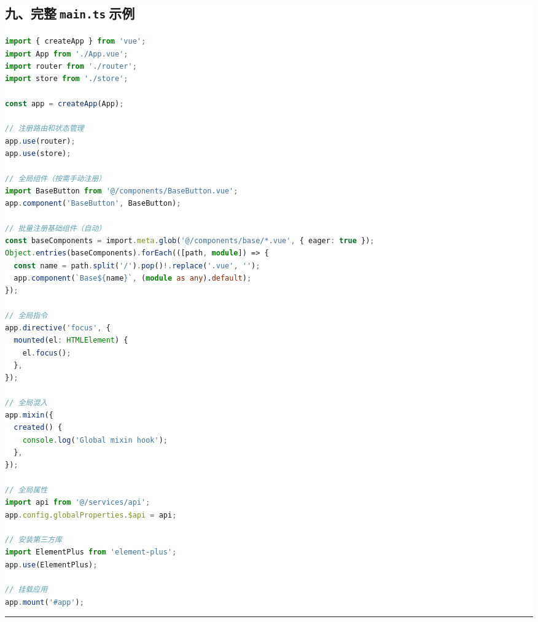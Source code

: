 
## 九、完整 `main.ts` 示例

```typescript
import { createApp } from 'vue';
import App from './App.vue';
import router from './router';
import store from './store';

const app = createApp(App);

// 注册路由和状态管理
app.use(router);
app.use(store);

// 全局组件（按需手动注册）
import BaseButton from '@/components/BaseButton.vue';
app.component('BaseButton', BaseButton);

// 批量注册基础组件（自动）
const baseComponents = import.meta.glob('@/components/base/*.vue', { eager: true });
Object.entries(baseComponents).forEach(([path, module]) => {
  const name = path.split('/').pop()!.replace('.vue', '');
  app.component(`Base${name}`, (module as any).default);
});

// 全局指令
app.directive('focus', {
  mounted(el: HTMLElement) {
    el.focus();
  },
});

// 全局混入
app.mixin({
  created() {
    console.log('Global mixin hook');
  },
});

// 全局属性
import api from '@/services/api';
app.config.globalProperties.$api = api;

// 安装第三方库
import ElementPlus from 'element-plus';
app.use(ElementPlus);

// 挂载应用
app.mount('#app');
```

---